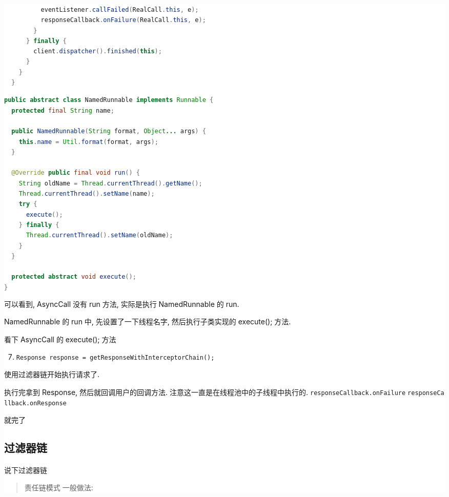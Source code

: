 ```java
          eventListener.callFailed(RealCall.this, e);
          responseCallback.onFailure(RealCall.this, e);
        }
      } finally {
        client.dispatcher().finished(this);
      }
    }
  }
```


```java
public abstract class NamedRunnable implements Runnable {
  protected final String name;

  public NamedRunnable(String format, Object... args) {
    this.name = Util.format(format, args);
  }

  @Override public final void run() {
    String oldName = Thread.currentThread().getName();
    Thread.currentThread().setName(name);
    try {
      execute();
    } finally {
      Thread.currentThread().setName(oldName);
    }
  }

  protected abstract void execute();
}
```


可以看到, AsyncCall 没有 run 方法, 实际是执行 NamedRunnable  的 run.

NamedRunnable  的 run 中, 先设置了一下线程名字, 然后执行子类实现的 execute(); 方法.

看下  AsyncCall  的 execute(); 方法

7. `Response response = getResponseWithInterceptorChain();`

使用过滤器链开始执行请求了.

执行完拿到 Response, 然后就回调用户的回调方法. 注意这一直是在线程池中的子线程中执行的.
`responseCallback.onFailure`   `responseCallback.onResponse`

就完了


## 过滤器链

说下过滤器链


>   责任链模式  一般做法:
